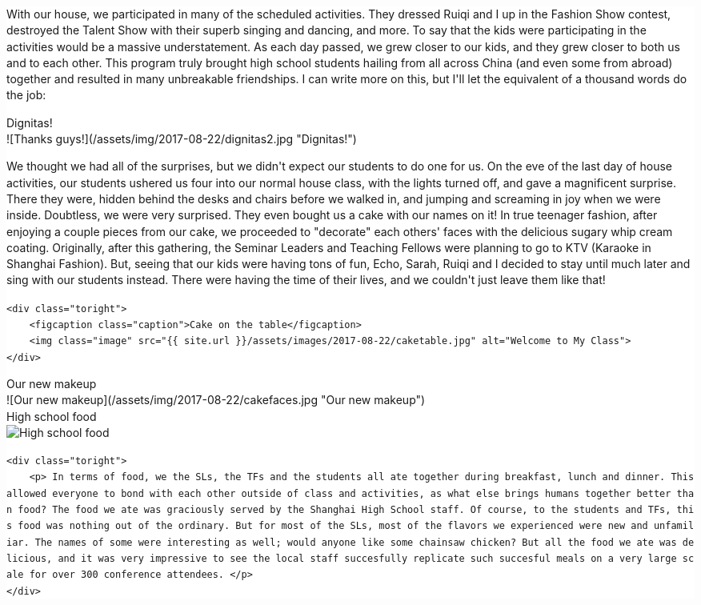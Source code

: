 With our house, we participated in many of the scheduled activities. They dressed Ruiqi and I up in the Fashion Show contest, destroyed the Talent Show with their superb singing and dancing, and more. To say that the kids were participating in the activities would be a massive understatement. As each day passed, we grew closer to our kids, and they grew closer to both us and to each other. This program truly brought high school students hailing from all across China (and even some from abroad) together and resulted in many unbreakable friendships. I can write more on this, but I'll let the equivalent of a thousand words do the job:

<figcaption class="caption">Dignitas!</figcaption>
![Thanks guys!](/assets/img/2017-08-22/dignitas2.jpg "Dignitas!")

<div class="side-by-side">
    <div class="toleft">
        <p> We thought we had all of the surprises, but we didn't expect our students to do one for us. On the eve of the last day of house activities, our students ushered us four into our normal house class, with the lights turned off, and gave a magnificent surprise. There they were, hidden behind the desks and chairs before we walked in, and jumping and screaming in joy when we were inside. Doubtless, we were very surprised. They even bought us a cake with our names on it! In true teenager fashion, after enjoying a couple pieces from our cake, we proceeded to "decorate" each others' faces with the delicious sugary whip cream coating. Originally, after this gathering, the Seminar Leaders and Teaching Fellows were planning to go to KTV (Karaoke in Shanghai Fashion). But, seeing that our kids were having tons of fun, Echo, Sarah, Ruiqi and I decided to stay until much later and sing with our students instead. There were having the time of their lives, and we couldn't just leave them like that!</p>
    </div>

    <div class="toright">
        <figcaption class="caption">Cake on the table</figcaption>
        <img class="image" src="{{ site.url }}/assets/images/2017-08-22/caketable.jpg" alt="Welcome to My Class">
    </div>
</div>

<figcaption class="caption">Our new makeup</figcaption>
![Our new makeup](/assets/img/2017-08-22/cakefaces.jpg "Our new makeup")

<div class="side-by-side">
    <div class="toleft">
        <figcaption class="caption">High school food</figcaption>
        <img class="image" src="{{ site.url }}/assets/images/2017-08-22/schoolfood.jpg" alt="High school food">
    </div>

    <div class="toright">
        <p> In terms of food, we the SLs, the TFs and the students all ate together during breakfast, lunch and dinner. This allowed everyone to bond with each other outside of class and activities, as what else brings humans together better than food? The food we ate was graciously served by the Shanghai High School staff. Of course, to the students and TFs, this food was nothing out of the ordinary. But for most of the SLs, most of the flavors we experienced were new and unfamiliar. The names of some were interesting as well; would anyone like some chainsaw chicken? But all the food we ate was delicious, and it was very impressive to see the local staff succesfully replicate such succesful meals on a very large scale for over 300 conference attendees. </p>
    </div>
</div>
